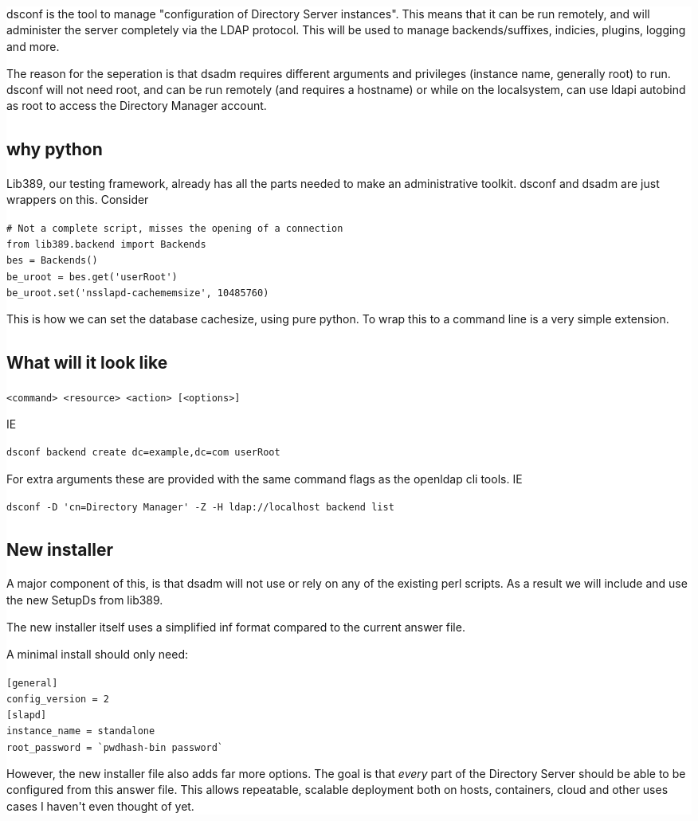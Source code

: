 dsconf is the tool to manage "configuration of Directory Server instances". This means that it can be run remotely, and will administer the server completely via the LDAP protocol. This will be used to manage backends/suffixes, indicies, plugins, logging and more.

The reason for the seperation is that dsadm requires different arguments and privileges (instance name, generally root) to run. dsconf will not need root, and can be run remotely (and requires a hostname) or while on the localsystem, can use ldapi autobind as root to access the Directory Manager account.

why python
------------

Lib389, our testing framework, already has all the parts needed to make an administrative toolkit. dsconf and dsadm are just wrappers on this. Consider

    # Not a complete script, misses the opening of a connection
    from lib389.backend import Backends
    bes = Backends()
    be_uroot = bes.get('userRoot')
    be_uroot.set('nsslapd-cachememsize', 10485760)

This is how we can set the database cachesize, using pure python. To wrap this to a command line is a very simple extension.

What will it look like
------------------------

    <command> <resource> <action> [<options>]

IE

    dsconf backend create dc=example,dc=com userRoot

For extra arguments these are provided with the same command flags as the openldap cli tools. IE

    dsconf -D 'cn=Directory Manager' -Z -H ldap://localhost backend list

New installer
---------------

A major component of this, is that dsadm will not use or rely on any of the existing perl scripts. As a result we will include and use the new SetupDs from lib389.

The new installer itself uses a simplified inf format compared to the current answer file.

A minimal install should only need:

    [general]
    config_version = 2
    [slapd]
    instance_name = standalone
    root_password = `pwdhash-bin password`

However, the new installer file also adds far more options. The goal is that *every* part of the Directory Server should be able to be configured from this answer file. This allows repeatable, scalable deployment both on hosts, containers, cloud and other uses cases I haven't even thought of yet.
